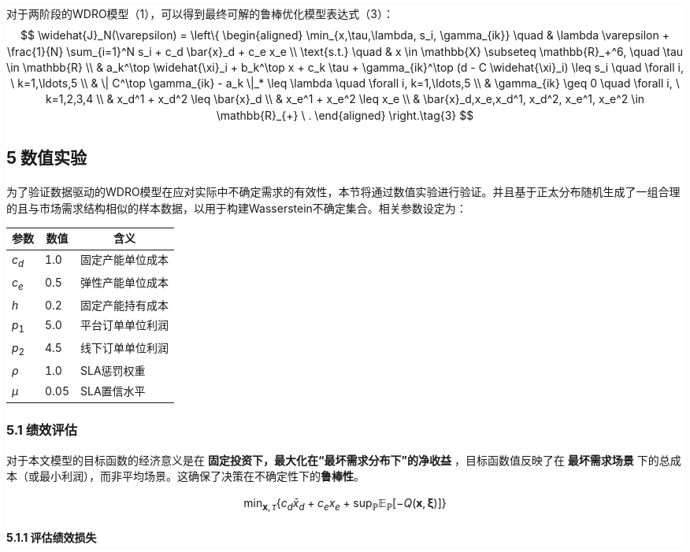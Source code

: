 对于两阶段的WDRO模型（1），可以得到最终可解的鲁棒优化模型表达式（3）：
$$
\widehat{J}_N(\varepsilon) =
\left\{
\begin{aligned}
\min_{x,\tau,\lambda, s_i, \gamma_{ik}} \quad & \lambda \varepsilon + \frac{1}{N} \sum_{i=1}^N s_i + c_d \bar{x}_d + c_e x_e \\
\text{s.t.} \quad & x \in \mathbb{X} \subseteq \mathbb{R}_+^6, \quad \tau \in \mathbb{R} \\
& a_k^\top \widehat{\xi}_i + b_k^\top x + c_k \tau + \gamma_{ik}^\top (d - C \widehat{\xi}_i) \leq s_i \quad \forall i, \ k=1,\ldots,5 \\
& \| C^\top \gamma_{ik} - a_k \|_* \leq \lambda \quad \forall i, k=1,\ldots,5 \\
& \gamma_{ik} \geq 0 \quad \forall i, \ k=1,2,3,4 \\
& x_d^1 + x_d^2 \leq \bar{x}_d \\
& x_e^1 + x_e^2 \leq x_e  \\
& \bar{x}_d,x_e,x_d^1, x_d^2, x_e^1, x_e^2 \in \mathbb{R}_{+} \ .
\end{aligned}
\right.\tag{3}
$$


## 5 数值实验

为了验证数据驱动的WDRO模型在应对实际中不确定需求的有效性，本节将通过数值实验进行验证。并且基于正太分布随机生成了一组合理的且与市场需求结构相似的样本数据，以用于构建Wasserstein不确定集合。相关参数设定为：

| 参数   | 数值   | 含义               |
|--------|--------|--------------------|
| $c_d$  | 1.0    | 固定产能单位成本   |
| $c_e$  | 0.5    | 弹性产能单位成本   |
| $h$    | 0.2    | 固定产能持有成本   |
| $p_1$  | 5.0    | 平台订单单位利润   |
| $p_2$  | 4.5    | 线下订单单位利润   |
| $\rho$ | 1.0    | SLA惩罚权重        |
| $\mu$  | 0.05   | SLA置信水平        |

### 5.1 绩效评估

对于本文模型的目标函数的经济意义是在 **固定投资下，最大化在“最坏需求分布下”的净收益** ，目标函数值反映了在 **最坏需求场景** 下的总成本（或最小利润），而非平均场景。这确保了决策在不确定性下的**鲁棒性**。

$$
\min_{\boldsymbol{x}, \tau} \left\{
c_d \bar{x}_d + c_e x_e + \sup_{\mathbb{P}} \mathbb{E}_{\mathbb{P}}[-Q(\boldsymbol{x}, \boldsymbol{\xi})]
\right\}
$$

#### 5.1.1 评估绩效损失


[^2]: Rockafellar, R.T., Uryasev, S.: Optimization of conditional value-at-risk. J. Risk 2, 21–42 (2000)
[^3]: Esfahani, P.M., Kuhn, D.: Data-driven distributionally robust optimization using the Wasserstein metric: Performance guarantees and tractable reformulations. Math. Program. 171, 115–166 (2018)